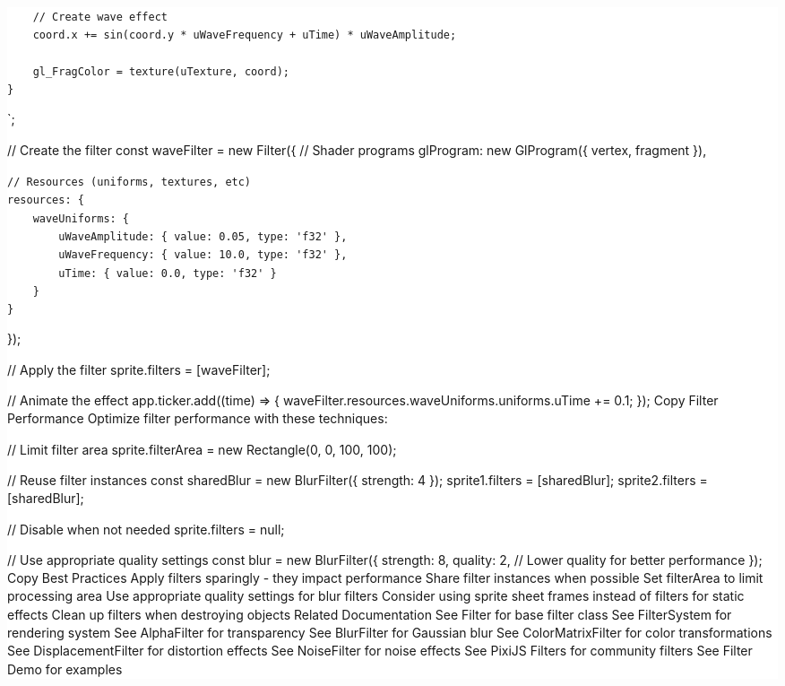         // Create wave effect
        coord.x += sin(coord.y * uWaveFrequency + uTime) * uWaveAmplitude;

        gl_FragColor = texture(uTexture, coord);
    }
`;

// Create the filter
const waveFilter = new Filter({
    // Shader programs
    glProgram: new GlProgram({ vertex, fragment }),

    // Resources (uniforms, textures, etc)
    resources: {
        waveUniforms: {
            uWaveAmplitude: { value: 0.05, type: 'f32' },
            uWaveFrequency: { value: 10.0, type: 'f32' },
            uTime: { value: 0.0, type: 'f32' }
        }
    }
});

// Apply the filter
sprite.filters = [waveFilter];

// Animate the effect
app.ticker.add((time) => {
    waveFilter.resources.waveUniforms.uniforms.uTime += 0.1;
});
Copy
Filter Performance
Optimize filter performance with these techniques:

// Limit filter area
sprite.filterArea = new Rectangle(0, 0, 100, 100);

// Reuse filter instances
const sharedBlur = new BlurFilter({ strength: 4 });
sprite1.filters = [sharedBlur];
sprite2.filters = [sharedBlur];

// Disable when not needed
sprite.filters = null;

// Use appropriate quality settings
const blur = new BlurFilter({
    strength: 8,
    quality: 2, // Lower quality for better performance
});
Copy
Best Practices
Apply filters sparingly - they impact performance
Share filter instances when possible
Set filterArea to limit processing area
Use appropriate quality settings for blur filters
Consider using sprite sheet frames instead of filters for static effects
Clean up filters when destroying objects
Related Documentation
See Filter for base filter class
See FilterSystem for rendering system
See AlphaFilter for transparency
See BlurFilter for Gaussian blur
See ColorMatrixFilter for color transformations
See DisplacementFilter for distortion effects
See NoiseFilter for noise effects
See PixiJS Filters for community filters
See Filter Demo for examples